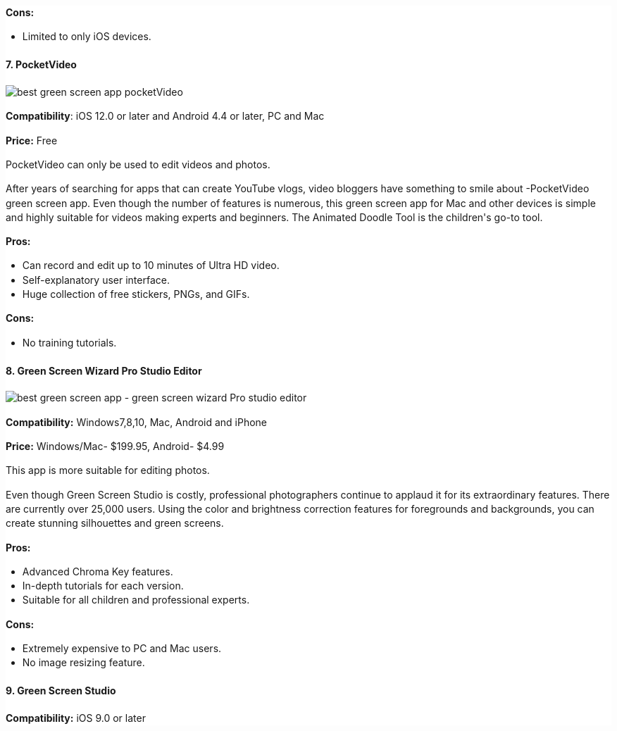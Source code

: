 **Cons:**

* Limited to only iOS devices.

#### 7. PocketVideo

![best green screen app pocketVideo](https://images.wondershare.com/filmora/article-images/green-screen-app-pocketvideo.jpg)

**Compatibility**: iOS 12.0 or later and Android 4.4 or later, PC and Mac

**Price:** Free

PocketVideo can only be used to edit videos and photos.

After years of searching for apps that can create YouTube vlogs, video bloggers have something to smile about -PocketVideo green screen app. Even though the number of features is numerous, this green screen app for Mac and other devices is simple and highly suitable for videos making experts and beginners. The Animated Doodle Tool is the children's go-to tool.

**Pros:**

* Can record and edit up to 10 minutes of Ultra HD video.
* Self-explanatory user interface.
* Huge collection of free stickers, PNGs, and GIFs.

**Cons:**

* No training tutorials.

#### 8. Green Screen Wizard Pro Studio Editor

![best green screen app - green screen wizard Pro studio editor](https://images.wondershare.com/filmora/article-images/green-screen-app-wizard.jpg)

**Compatibility:** Windows7,8,10, Mac, Android and iPhone

**Price:** Windows/Mac- $199.95, Android- $4.99

This app is more suitable for editing photos.

Even though Green Screen Studio is costly, professional photographers continue to applaud it for its extraordinary features. There are currently over 25,000 users. Using the color and brightness correction features for foregrounds and backgrounds, you can create stunning silhouettes and green screens.

**Pros:**

* Advanced Chroma Key features.
* In-depth tutorials for each version.
* Suitable for all children and professional experts.

**Cons:**

* Extremely expensive to PC and Mac users.
* No image resizing feature.

#### 9. Green Screen Studio

**Compatibility:** iOS 9.0 or later
